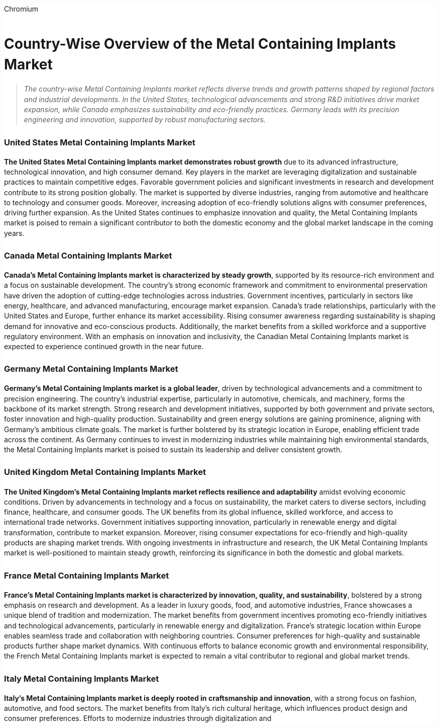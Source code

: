 Chromium</li></ul><h1><span class="">Country-Wise Overview of the Metal Containing Implants Market<br /></span></h1><blockquote><p><em><span class="">The country-wise Metal Containing Implants market reflects diverse trends and growth patterns shaped by regional factors and industrial developments. In the United States, technological advancements and strong R&amp;D initiatives drive market expansion, while Canada emphasizes sustainability and eco-friendly practices. Germany leads with its precision engineering and innovation, supported by robust manufacturing sectors.</span></em></p></blockquote><h3><strong>United States Metal Containing Implants Market</strong></h3><p><strong>The United States Metal Containing Implants market demonstrates robust growth</strong> due to its advanced infrastructure, technological innovation, and high consumer demand. Key players in the market are leveraging digitalization and sustainable practices to maintain competitive edges. Favorable government policies and significant investments in research and development contribute to its strong position globally. The market is supported by diverse industries, ranging from automotive and healthcare to technology and consumer goods. Moreover, increasing adoption of eco-friendly solutions aligns with consumer preferences, driving further expansion. As the United States continues to emphasize innovation and quality, the Metal Containing Implants market is poised to remain a significant contributor to both the domestic economy and the global market landscape in the coming years.</p><h3><strong>Canada Metal Containing Implants Market</strong></h3><p><strong>Canada&rsquo;s Metal Containing Implants market is characterized by steady growth</strong>, supported by its resource-rich environment and a focus on sustainable development. The country&rsquo;s strong economic framework and commitment to environmental preservation have driven the adoption of cutting-edge technologies across industries. Government incentives, particularly in sectors like energy, healthcare, and advanced manufacturing, encourage market expansion. Canada&rsquo;s trade relationships, particularly with the United States and Europe, further enhance its market accessibility. Rising consumer awareness regarding sustainability is shaping demand for innovative and eco-conscious products. Additionally, the market benefits from a skilled workforce and a supportive regulatory environment. With an emphasis on innovation and inclusivity, the Canadian Metal Containing Implants market is expected to experience continued growth in the near future.</p><h3><strong>Germany Metal Containing Implants Market</strong></h3><p><strong>Germany&rsquo;s Metal Containing Implants market is a global leader</strong>, driven by technological advancements and a commitment to precision engineering. The country&rsquo;s industrial expertise, particularly in automotive, chemicals, and machinery, forms the backbone of its market strength. Strong research and development initiatives, supported by both government and private sectors, foster innovation and high-quality production. Sustainability and green energy solutions are gaining prominence, aligning with Germany&rsquo;s ambitious climate goals. The market is further bolstered by its strategic location in Europe, enabling efficient trade across the continent. As Germany continues to invest in modernizing industries while maintaining high environmental standards, the Metal Containing Implants market is poised to sustain its leadership and deliver consistent growth.</p><h3><strong>United Kingdom Metal Containing Implants Market</strong></h3><p><strong>The United Kingdom&rsquo;s Metal Containing Implants market reflects resilience and adaptability</strong> amidst evolving economic conditions. Driven by advancements in technology and a focus on sustainability, the market caters to diverse sectors, including finance, healthcare, and consumer goods. The UK benefits from its global influence, skilled workforce, and access to international trade networks. Government initiatives supporting innovation, particularly in renewable energy and digital transformation, contribute to market expansion. Moreover, rising consumer expectations for eco-friendly and high-quality products are shaping market trends. With ongoing investments in infrastructure and research, the UK Metal Containing Implants market is well-positioned to maintain steady growth, reinforcing its significance in both the domestic and global markets.</p><h3><strong>France Metal Containing Implants Market</strong></h3><p><strong>France&rsquo;s Metal Containing Implants market is characterized by innovation, quality, and sustainability</strong>, bolstered by a strong emphasis on research and development. As a leader in luxury goods, food, and automotive industries, France showcases a unique blend of tradition and modernization. The market benefits from government incentives promoting eco-friendly initiatives and technological advancements, particularly in renewable energy and digitalization. France&rsquo;s strategic location within Europe enables seamless trade and collaboration with neighboring countries. Consumer preferences for high-quality and sustainable products further shape market dynamics. With continuous efforts to balance economic growth and environmental responsibility, the French Metal Containing Implants market is expected to remain a vital contributor to regional and global market trends.</p><h3><strong>Italy Metal Containing Implants Market</strong></h3><p><strong>Italy&rsquo;s Metal Containing Implants market is deeply rooted in craftsmanship and innovation</strong>, with a strong focus on fashion, automotive, and food sectors. The market benefits from Italy&rsquo;s rich cultural heritage, which influences product design and consumer preferences. Efforts to modernize industries through digitalization and